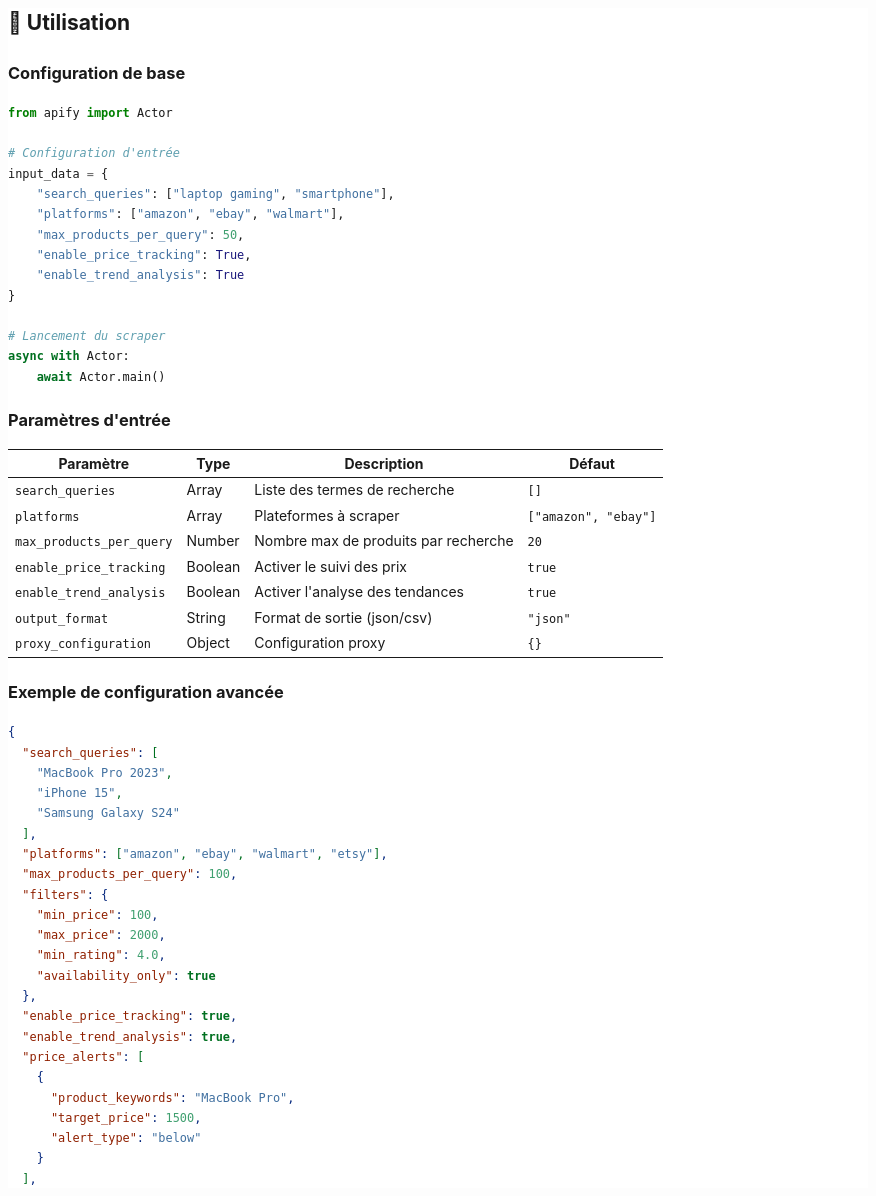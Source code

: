 ## 📖 Utilisation

### Configuration de base

```python
from apify import Actor

# Configuration d'entrée
input_data = {
    "search_queries": ["laptop gaming", "smartphone"],
    "platforms": ["amazon", "ebay", "walmart"],
    "max_products_per_query": 50,
    "enable_price_tracking": True,
    "enable_trend_analysis": True
}

# Lancement du scraper
async with Actor:
    await Actor.main()
```

### Paramètres d'entrée

| Paramètre | Type | Description | Défaut |
|-----------|------|-------------|--------|
| `search_queries` | Array | Liste des termes de recherche | `[]` |
| `platforms` | Array | Plateformes à scraper | `["amazon", "ebay"]` |
| `max_products_per_query` | Number | Nombre max de produits par recherche | `20` |
| `enable_price_tracking` | Boolean | Activer le suivi des prix | `true` |
| `enable_trend_analysis` | Boolean | Activer l'analyse des tendances | `true` |
| `output_format` | String | Format de sortie (json/csv) | `"json"` |
| `proxy_configuration` | Object | Configuration proxy | `{}` |

### Exemple de configuration avancée

```json
{
  "search_queries": [
    "MacBook Pro 2023",
    "iPhone 15",
    "Samsung Galaxy S24"
  ],
  "platforms": ["amazon", "ebay", "walmart", "etsy"],
  "max_products_per_query": 100,
  "filters": {
    "min_price": 100,
    "max_price": 2000,
    "min_rating": 4.0,
    "availability_only": true
  },
  "enable_price_tracking": true,
  "enable_trend_analysis": true,
  "price_alerts": [
    {
      "product_keywords": "MacBook Pro",
      "target_price": 1500,
      "alert_type": "below"
    }
  ],
```